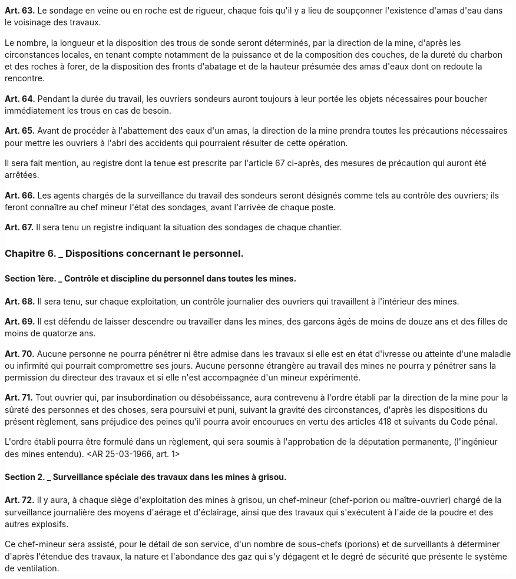 **Art. 63.** Le sondage en veine ou en roche est de rigueur, chaque fois qu'il y a lieu de soupçonner l'existence d'amas d'eau dans le voisinage des travaux.

Le nombre, la longueur et la disposition des trous de sonde seront déterminés, par la direction de la mine, d'après les circonstances locales, en tenant compte notamment de la puissance et de la composition des couches, de la dureté du charbon et des roches à forer, de la disposition des fronts d'abatage et de la hauteur présumée des amas d'eaux dont on redoute la rencontre.

**Art. 64.** Pendant la durée du travail, les ouvriers sondeurs auront toujours à leur portée les objets nécessaires pour boucher immédiatement les trous en cas de besoin.

**Art. 65.** Avant de procéder à l'abattement des eaux d'un amas, la direction de la mine prendra toutes les précautions nécessaires pour mettre les ouvriers à l'abri des accidents qui pourraient résulter de cette opération.

Il sera fait mention, au registre dont la tenue est prescrite par l'article 67 ci-après, des mesures de précaution qui auront été arrêtées.

**Art. 66.** Les agents chargés de la surveillance du travail des sondeurs seront désignés comme tels au contrôle des ouvriers; ils feront connaître au chef mineur l'état des sondages, avant l'arrivée de chaque poste.

**Art. 67.** Il sera tenu un registre indiquant la situation des sondages de chaque chantier.

### Chapitre 6. _ Dispositions concernant le personnel.

#### Section 1ère. _ Contrôle et discipline du personnel dans toutes les mines.

**Art. 68.** Il sera tenu, sur chaque exploitation, un contrôle journalier des ouvriers qui travaillent à l'intérieur des mines.

**Art. 69.** Il est défendu de laisser descendre ou travailler dans les mines, des garcons âgés de moins de douze ans et des filles de moins de quatorze ans.

**Art. 70.** Aucune personne ne pourra pénétrer ni être admise dans les travaux si elle est en état d'ivresse ou atteinte d'une maladie ou infirmité qui pourrait compromettre ses jours. Aucune personne étrangère au travail des mines ne pourra y pénétrer sans la permission du directeur des travaux et si elle n'est accompagnée d'un mineur expérimenté.

**Art. 71.** Tout ouvrier qui, par insubordination ou désobéissance, aura contrevenu à l'ordre établi par la direction de la mine pour la sûreté des personnes et des choses, sera poursuivi et puni, suivant la gravité des circonstances, d'après les dispositions du présent règlement, sans préjudice des peines qu'il pourra avoir encourues en vertu des articles 418 et suivants du Code pénal.

L'ordre établi pourra être formulé dans un règlement, qui sera soumis à l'approbation de la députation permanente, (l'ingénieur des mines entendu). <AR 25-03-1966, art. 1>

#### Section 2. _ Surveillance spéciale des travaux dans les mines à grisou.

**Art. 72.** Il y aura, à chaque siège d'exploitation des mines à grisou, un chef-mineur (chef-porion ou maître-ouvrier) chargé de la surveillance journalière des moyens d'aérage et d'éclairage, ainsi que des travaux qui s'exécutent à l'aide de la poudre et des autres explosifs.

Ce chef-mineur sera assisté, pour le détail de son service, d'un nombre de sous-chefs (porions) et de surveillants à déterminer d'après l'étendue des travaux, la nature et l'abondance des gaz qui s'y dégagent et le degré de sécurité que présente le système de ventilation.
